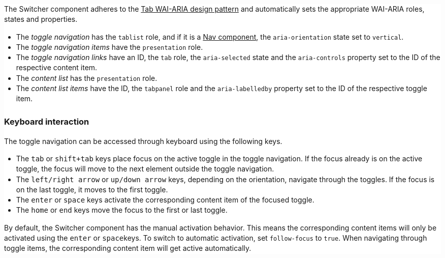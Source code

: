 The Switcher component adheres to the [Tab WAI-ARIA design pattern](https://www.w3.org/WAI/ARIA/apg/patterns/tabpanel/) and automatically sets the appropriate WAI-ARIA roles, states and properties.

- The _toggle navigation_ has the `tablist` role, and if it is a [Nav component](https://franken-ui.dev/docs/2.1/nav), the `aria-orientation` state set to `vertical`.
- The _toggle navigation items_ have the `presentation` role.
- The _toggle navigation links_ have an ID, the `tab` role, the `aria-selected` state and the `aria-controls` property set to the ID of the respective content item.
- The _content list_ has the `presentation` role.
- The _content list items_ have the ID, the `tabpanel` role and the `aria-labelledby` property set to the ID of the respective toggle item.

### Keyboard interaction

The toggle navigation can be accessed through keyboard using the following keys.

- The <kbd>tab</kbd> or <kbd>shift+tab</kbd> keys place focus on the active toggle in the toggle navigation. If the focus already is on the active toggle, the focus will move to the next element outside the toggle navigation.
- The <kbd>left/right arrow</kbd> or <kbd>up/down arrow</kbd> keys, depending on the orientation, navigate through the toggles. If the focus is on the last toggle, it moves to the first toggle.
- The <kbd>enter</kbd> or <kbd>space</kbd> keys activate the corresponding content item of the focused toggle.
- The <kbd>home</kbd> or <kbd>end</kbd> keys move the focus to the first or last toggle.

By default, the Switcher component has the manual activation behavior. This means the corresponding content items will only be activated using the <kbd>enter</kbd> or <kbd>space</kbd>keys. To switch to automatic activation, set `follow-focus` to `true`. When navigating through toggle items, the corresponding content item will get active automatically.
